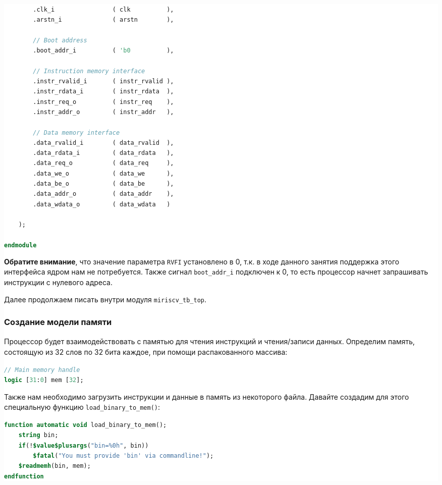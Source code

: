 ```SystemVerilog
        .clk_i                ( clk          ),
        .arstn_i              ( arstn        ),

        // Boot address
        .boot_addr_i          ( 'b0          ),

        // Instruction memory interface
        .instr_rvalid_i       ( instr_rvalid ),
        .instr_rdata_i        ( instr_rdata  ),
        .instr_req_o          ( instr_req    ),
        .instr_addr_o         ( instr_addr   ),

        // Data memory interface
        .data_rvalid_i        ( data_rvalid  ),
        .data_rdata_i         ( data_rdata   ),
        .data_req_o           ( data_req     ),
        .data_we_o            ( data_we      ),
        .data_be_o            ( data_be      ),
        .data_addr_o          ( data_addr    ),
        .data_wdata_o         ( data_wdata   )

    );

endmodule
```

**Обратите внимание**, что значение параметра `RVFI` установлено в 0, т.к. в ходе данного занятия поддержка этого интерфейса ядром нам не потребуется. Также сигнал `boot_addr_i` подключен к 0, то есть процессор начнет запрашивать инструкции с нулевого адреса.

Далее продолжаем писать внутри модуля `miriscv_tb_top`.

### Создание модели памяти

Процессор будет взаимодействовать с памятью для чтения инструкций и чтения/записи данных. Определим память, состоящую из 32 слов по 32 бита каждое, при помощи распакованного массива:

```SystemVerilog
// Main memory handle
logic [31:0] mem [32];
```

Также нам необходимо загрузить инструкции и данные в память из некоторого файла. Давайте создадим для этого специальную функцию `load_binary_to_mem()`:

```SystemVerilog
function automatic void load_binary_to_mem();
    string bin;
    if(!$value$plusargs("bin=%0h", bin))
        $fatal("You must provide 'bin' via commandline!");
    $readmemh(bin, mem);
endfunction
```


[^1]: Хороший ознакомительный материал об уровнях привилегий в RISC-V расположен по [ссылке](https://danielmangum.com/posts/risc-v-bytes-privilege-levels/).
[^2]: Язык ассемблера - язык программирования низкого уровня со строгим соответствием между командами языка и инструкциями машинного кода архитектуры. Исчерпывающий документ по ассемблеру RISC-V доступен по [ссылке](https://github.com/riscv-non-isa/riscv-asm-manual/blob/main/riscv-asm.md). Статья для начинающих по ассемблеру RISC-V доступна по [ссылке](https://habr.com/en/articles/558706/).